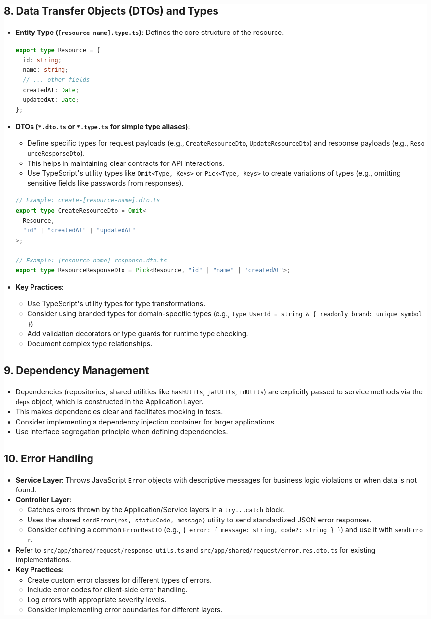 ## 8. Data Transfer Objects (DTOs) and Types

- **Entity Type (`[resource-name].type.ts`)**: Defines the core structure of the resource.
  ```typescript
  export type Resource = {
    id: string;
    name: string;
    // ... other fields
    createdAt: Date;
    updatedAt: Date;
  };
  ```
- **DTOs (`*.dto.ts` or `*.type.ts` for simple type aliases)**:

  - Define specific types for request payloads (e.g., `CreateResourceDto`, `UpdateResourceDto`) and response payloads (e.g., `ResourceResponseDto`).
  - This helps in maintaining clear contracts for API interactions.
  - Use TypeScript's utility types like `Omit<Type, Keys>` or `Pick<Type, Keys>` to create variations of types (e.g., omitting sensitive fields like passwords from responses).

  ```typescript
  // Example: create-[resource-name].dto.ts
  export type CreateResourceDto = Omit<
    Resource,
    "id" | "createdAt" | "updatedAt"
  >;

  // Example: [resource-name]-response.dto.ts
  export type ResourceResponseDto = Pick<Resource, "id" | "name" | "createdAt">;
  ```

- **Key Practices**:
  - Use TypeScript's utility types for type transformations.
  - Consider using branded types for domain-specific types (e.g., `type UserId = string & { readonly brand: unique symbol }`).
  - Add validation decorators or type guards for runtime type checking.
  - Document complex type relationships.

## 9. Dependency Management

- Dependencies (repositories, shared utilities like `hashUtils`, `jwtUtils`, `idUtils`) are explicitly passed to service methods via the `deps` object, which is constructed in the Application Layer.
- This makes dependencies clear and facilitates mocking in tests.
- Consider implementing a dependency injection container for larger applications.
- Use interface segregation principle when defining dependencies.

## 10. Error Handling

- **Service Layer**: Throws JavaScript `Error` objects with descriptive messages for business logic violations or when data is not found.
- **Controller Layer**:
  - Catches errors thrown by the Application/Service layers in a `try...catch` block.
  - Uses the shared `sendError(res, statusCode, message)` utility to send standardized JSON error responses.
  - Consider defining a common `ErrorResDTO` (e.g., `{ error: { message: string, code?: string } }`) and use it with `sendError`.
- Refer to `src/app/shared/request/response.utils.ts` and `src/app/shared/request/error.res.dto.ts` for existing implementations.
- **Key Practices**:
  - Create custom error classes for different types of errors.
  - Include error codes for client-side error handling.
  - Log errors with appropriate severity levels.
  - Consider implementing error boundaries for different layers.
